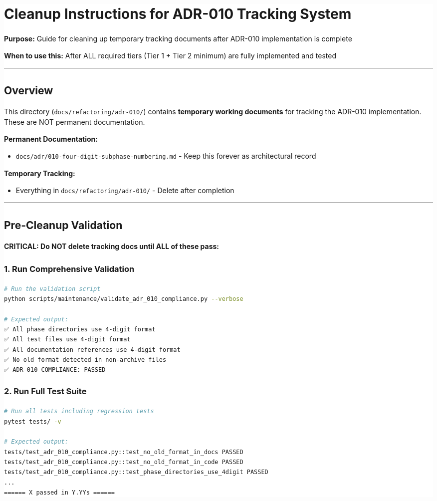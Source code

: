 # Cleanup Instructions for ADR-010 Tracking System

**Purpose:** Guide for cleaning up temporary tracking documents after ADR-010 implementation is complete

**When to use this:** After ALL required tiers (Tier 1 + Tier 2 minimum) are fully implemented and tested

---

## Overview

This directory (`docs/refactoring/adr-010/`) contains **temporary working documents** for tracking the ADR-010 implementation. These are NOT permanent documentation.

**Permanent Documentation:**
- `docs/adr/010-four-digit-subphase-numbering.md` - Keep this forever as architectural record

**Temporary Tracking:**
- Everything in `docs/refactoring/adr-010/` - Delete after completion

---

## Pre-Cleanup Validation

**CRITICAL: Do NOT delete tracking docs until ALL of these pass:**

### 1. Run Comprehensive Validation

```bash
# Run the validation script
python scripts/maintenance/validate_adr_010_compliance.py --verbose

# Expected output:
✅ All phase directories use 4-digit format
✅ All test files use 4-digit format
✅ All documentation references use 4-digit format
✅ No old format detected in non-archive files
✅ ADR-010 COMPLIANCE: PASSED
```

### 2. Run Full Test Suite

```bash
# Run all tests including regression tests
pytest tests/ -v

# Expected output:
tests/test_adr_010_compliance.py::test_no_old_format_in_docs PASSED
tests/test_adr_010_compliance.py::test_no_old_format_in_code PASSED
tests/test_adr_010_compliance.py::test_phase_directories_use_4digit PASSED
...
====== X passed in Y.YYs ======
```
